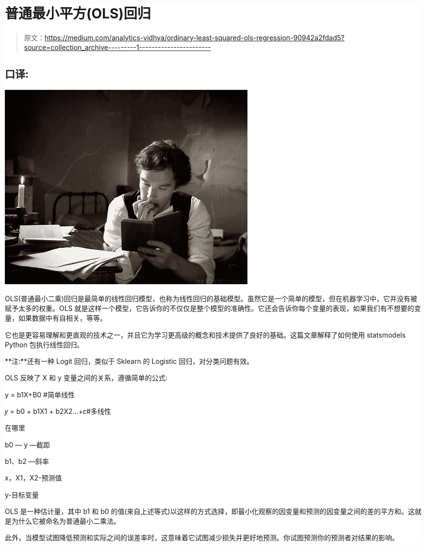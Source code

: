# 普通最小平方(OLS)回归

> 原文：<https://medium.com/analytics-vidhya/ordinary-least-squared-ols-regression-90942a2fdad5?source=collection_archive---------1----------------------->

## 口译:

![](img/37b2bc1bdedc436cde633a401ef0d707.png)

OLS(普通最小二乘)回归是最简单的线性回归模型，也称为线性回归的基础模型。虽然它是一个简单的模型，但在机器学习中，它并没有被赋予太多的权重。OLS 就是这样一个模型，它告诉你的不仅仅是整个模型的准确性。它还会告诉你每个变量的表现，如果我们有不想要的变量，如果数据中有自相关，等等。

它也是更容易理解和更直观的技术之一，并且它为学习更高级的概念和技术提供了良好的基础。这篇文章解释了如何使用 statsmodels Python 包执行线性回归。

**注:**还有一种 Logit 回归，类似于 Sklearn 的 Logistic 回归，对分类问题有效。

OLS 反映了 X 和 y 变量之间的关系，遵循简单的公式:

y = b1X+B0 #简单线性

𝑦 = b0 + b1X1 + b2X2…+𝜀#多线性

在哪里

b0 — y —截距

b1、b2 —斜率

x，X1，X2-预测值

y-目标变量

OLS 是一种估计量，其中 b1 和 b0 的值(来自上述等式)以这样的方式选择，即最小化观察的因变量和预测的因变量之间的差的平方和。这就是为什么它被命名为普通最小二乘法。

此外，当模型试图降低预测和实际之间的误差率时，这意味着它试图减少损失并更好地预测。你试图预测你的预测者对结果的影响。
